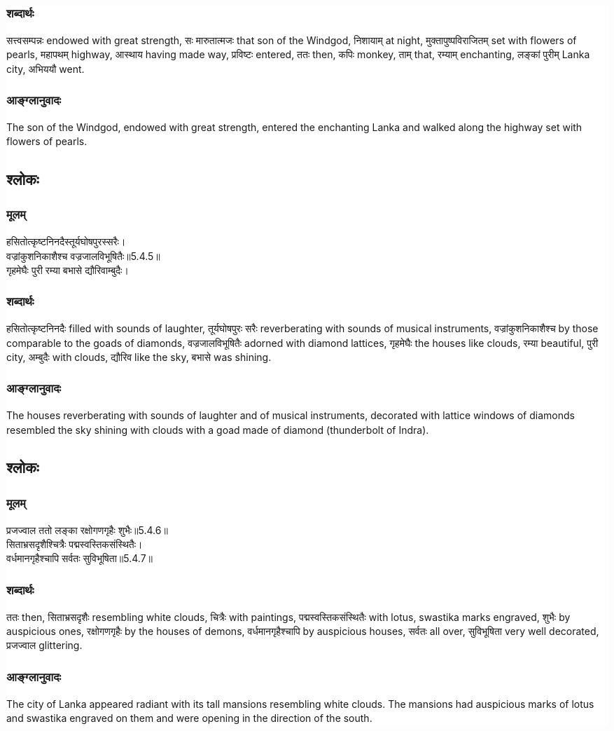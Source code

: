 ### शब्दार्थः
सत्त्वसम्पन्नः endowed with great strength, सः मारुतात्मजः that son of the Windgod, निशायाम् at night, मुक्तापुष्पविराजितम् set with flowers of pearls, महापथम् highway, आस्थाय having made way, प्रविष्टः entered, ततः then, कपिः monkey, ताम् that, रम्याम् enchanting, लङ्कां पुरीम् Lanka city, अभिययौ went.

### आङ्ग्लानुवादः
The son of the Windgod, endowed with great strength, entered the enchanting Lanka and walked along the highway set with flowers of pearls.



## श्लोकः
### मूलम्
हसितोत्कृष्टनिनदैस्तूर्यघोषपुरस्सरैः।  
वज्रांकुशनिकाशैश्च वज्रजालविभूषितैः॥5.4.5॥  
गृहमेघैः पुरी रम्या बभासे द्यौरिवाम्बुदैः।

### शब्दार्थः
हसितोत्कृष्टनिनदैः filled with sounds of laughter, तूर्यघोषपुरः सरैः reverberating with sounds of musical instruments, वज्रांकुशनिकाशैश्च by those comparable to the goads of diamonds, वज्रजालविभूषितैः adorned with diamond lattices, गृहमेघैः  the houses like clouds, रम्या beautiful, पुरी city, अम्बुदैः with clouds, द्यौरिव like the sky, बभासे was shining.

### आङ्ग्लानुवादः
The houses reverberating with sounds of laughter and of musical instruments, decorated with lattice windows of diamonds resembled the sky shining with clouds with a goad made of diamond (thunderbolt of Indra).



## श्लोकः
### मूलम्
प्रजज्वाल ततो लङ्का रक्षोगणगृहैः शुभैः॥5.4.6॥  
सिताभ्रसदृशैश्चित्रैः पद्मस्वस्तिकसंस्थितैः।  
वर्धमानगृहैश्चापि सर्वतः सुविभूषिता॥5.4.7॥

### शब्दार्थः
ततः then, सिताभ्रसदृशैः resembling white clouds, चित्रैः with paintings, पद्मस्वस्तिकसंस्थितैः  with lotus, swastika marks engraved, शुभैः by auspicious ones, रक्षोगणगृहैः by the houses of demons, वर्धमानगृहैश्चापि by auspicious houses, सर्वतः all over, सुविभूषिता very well decorated, प्रजज्वाल glittering.

### आङ्ग्लानुवादः
The city of Lanka appeared radiant with its tall mansions resembling white clouds. The  mansions had auspicious marks of lotus and swastika engraved on them and were opening in the direction of the south.

